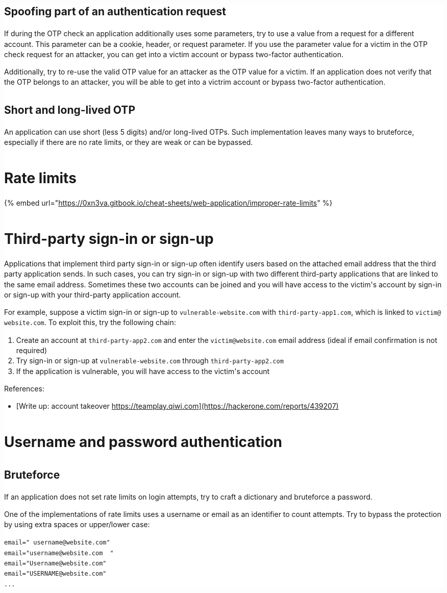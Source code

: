 ## Spoofing part of an authentication request

If during the OTP check an application additionally uses some parameters, try to use a value from a request for a different account. This parameter can be a cookie, header, or request parameter. If you use the parameter value for a victim in the OTP check request for an attacker, you can get into a victim account or bypass two-factor authentication.

Additionally, try to re-use the valid OTP value for an attacker as the OTP value for a victim. If an application does not verify that the OTP belongs to an attacker, you will be able to get into a victrim account or bypass two-factor authentication.

## Short and long-lived OTP

An application can use short (less 5 digits) and/or long-lived OTPs. Such implementation leaves many ways to bruteforce, especially if there are no rate limits, or they are weak or can be bypassed.

# Rate limits

{% embed url="https://0xn3va.gitbook.io/cheat-sheets/web-application/improper-rate-limits" %}

# Third-party sign-in or sign-up

Applications that implement third party sign-in or sign-up often identify users based on the attached email address that the third party application sends. In such cases, you can try sign-in or sign-up with two different third-party applications that are linked to the same email address. Sometimes these two accounts can be joined and you will have access to the victim's account by sign-in or sign-up with your third-party application account.

For example, suppose a victim sign-in or sign-up to `vulnerable-website.com` with `third-party-app1.com`, which is linked to `victim@website.com`. To exploit this, try the following chain:

1. Create an account at `third-party-app2.com` and enter the `victim@website.com` email address (ideal if email confirmation is not required)
2. Try sign-in or sign-up at `vulnerable-website.com` through `third-party-app2.com`
3. If the application is vulnerable, you will have access to the victim's account

References:

- [Write up: account takeover https://teamplay.qiwi.com](https://hackerone.com/reports/439207)

# Username and password authentication

## Bruteforce

If an application does not set rate limits on login attempts, try to craft a dictionary and bruteforce a password.

One of the implementations of rate limits uses a username or email as an identifier to count attempts. Try to bypass the protection by using extra spaces or upper/lower case:

```http
email=" username@website.com"
email="username@website.com  "
email="Username@website.com"
email="USERNAME@website.com"
...
```
